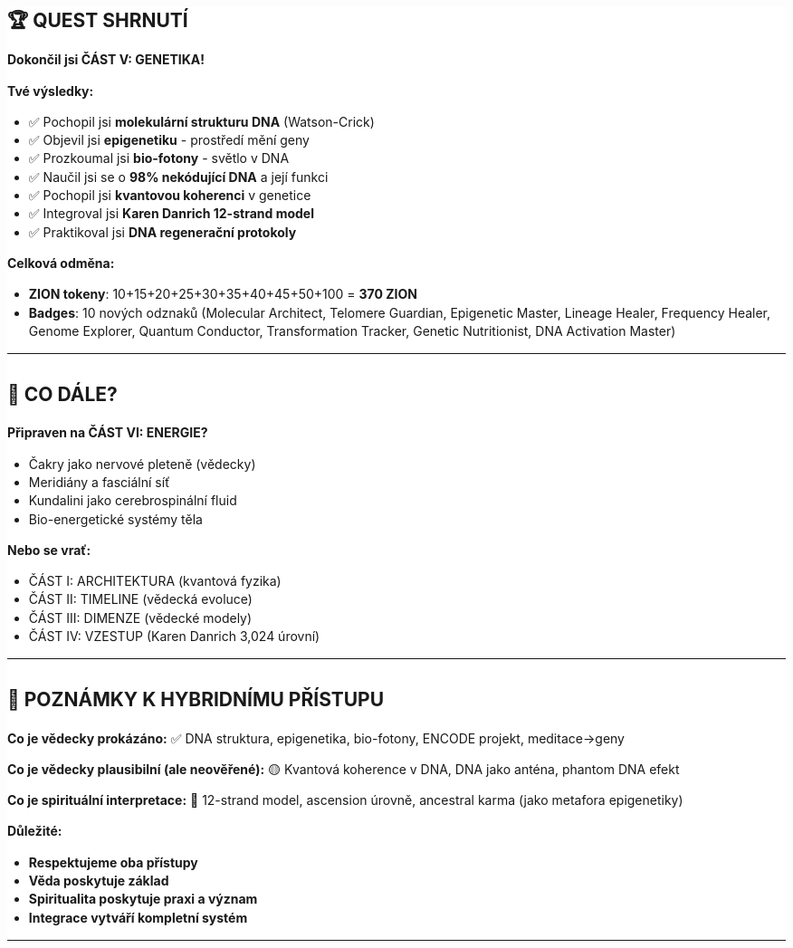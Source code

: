 ## 🏆 QUEST SHRNUTÍ

**Dokončil jsi ČÁST V: GENETIKA!**

**Tvé výsledky:**
- ✅ Pochopil jsi **molekulární strukturu DNA** (Watson-Crick)
- ✅ Objevil jsi **epigenetiku** - prostředí mění geny
- ✅ Prozkoumal jsi **bio-fotony** - světlo v DNA
- ✅ Naučil jsi se o **98% nekódující DNA** a její funkci
- ✅ Pochopil jsi **kvantovou koherenci** v genetice
- ✅ Integroval jsi **Karen Danrich 12-strand model**
- ✅ Praktikoval jsi **DNA regenerační protokoly**

**Celková odměna:**
- **ZION tokeny**: 10+15+20+25+30+35+40+45+50+100 = **370 ZION**
- **Badges**: 10 nových odznaků (Molecular Architect, Telomere Guardian, Epigenetic Master, Lineage Healer, Frequency Healer, Genome Explorer, Quantum Conductor, Transformation Tracker, Genetic Nutritionist, DNA Activation Master)

---

## 🚀 CO DÁLE?

**Připraven na ČÁST VI: ENERGIE?**
- Čakry jako nervové pleteně (vědecky)
- Meridiány a fasciální síť
- Kundalini jako cerebrospinální fluid
- Bio-energetické systémy těla

**Nebo se vrať:**
- ČÁST I: ARCHITEKTURA (kvantová fyzika)
- ČÁST II: TIMELINE (vědecká evoluce)
- ČÁST III: DIMENZE (vědecké modely)
- ČÁST IV: VZESTUP (Karen Danrich 3,024 úrovní)

---

## 📝 POZNÁMKY K HYBRIDNÍMU PŘÍSTUPU

**Co je vědecky prokázáno:**
✅ DNA struktura, epigenetika, bio-fotony, ENCODE projekt, meditace→geny

**Co je vědecky plausibilní (ale neověřené):**
🟡 Kvantová koherence v DNA, DNA jako anténa, phantom DNA efekt

**Co je spirituální interpretace:**
🔵 12-strand model, ascension úrovně, ancestral karma (jako metafora epigenetiky)

**Důležité:**
- **Respektujeme oba přístupy**
- **Věda poskytuje základ**
- **Spiritualita poskytuje praxi a význam**
- **Integrace vytváří kompletní systém**

---